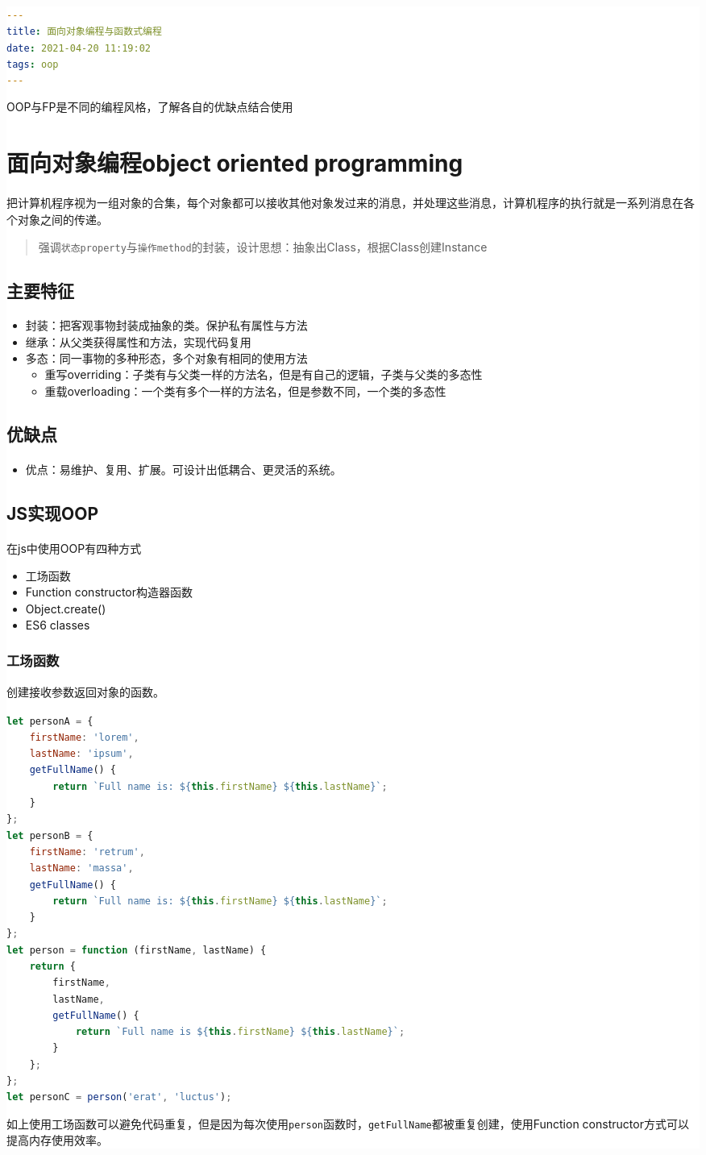 ```yaml
---
title: 面向对象编程与函数式编程
date: 2021-04-20 11:19:02
tags: oop
---
```


OOP与FP是不同的编程风格，了解各自的优缺点结合使用


# 面向对象编程object oriented programming

把计算机程序视为一组对象的合集，每个对象都可以接收其他对象发过来的消息，并处理这些消息，计算机程序的执行就是一系列消息在各个对象之间的传递。
> 强调`状态property`与`操作method`的封装，设计思想：抽象出Class，根据Class创建Instance
## 主要特征
- 封装：把客观事物封装成抽象的类。保护私有属性与方法
- 继承：从父类获得属性和方法，实现代码复用
- 多态：同一事物的多种形态，多个对象有相同的使用方法
    - 重写overriding：子类有与父类一样的方法名，但是有自己的逻辑，子类与父类的多态性
    - 重载overloading：一个类有多个一样的方法名，但是参数不同，一个类的多态性

## 优缺点
- 优点：易维护、复用、扩展。可设计出低耦合、更灵活的系统。

## JS实现OOP
在js中使用OOP有四种方式
- 工场函数
- Function constructor构造器函数
- Object.create()
- ES6 classes

### 工场函数
创建接收参数返回对象的函数。
```js
let personA = {
    firstName: 'lorem',
    lastName: 'ipsum',
    getFullName() {
        return `Full name is: ${this.firstName} ${this.lastName}`;
    }
};
let personB = {
    firstName: 'retrum',
    lastName: 'massa',
    getFullName() {
        return `Full name is: ${this.firstName} ${this.lastName}`;
    }
};
let person = function (firstName, lastName) {
    return {
        firstName,
        lastName,
        getFullName() {
            return `Full name is ${this.firstName} ${this.lastName}`;
        }
    };
};
let personC = person('erat', 'luctus');
```
如上使用工场函数可以避免代码重复，但是因为每次使用`person`函数时，`getFullName`都被重复创建，使用Function constructor方式可以提高内存使用效率。
